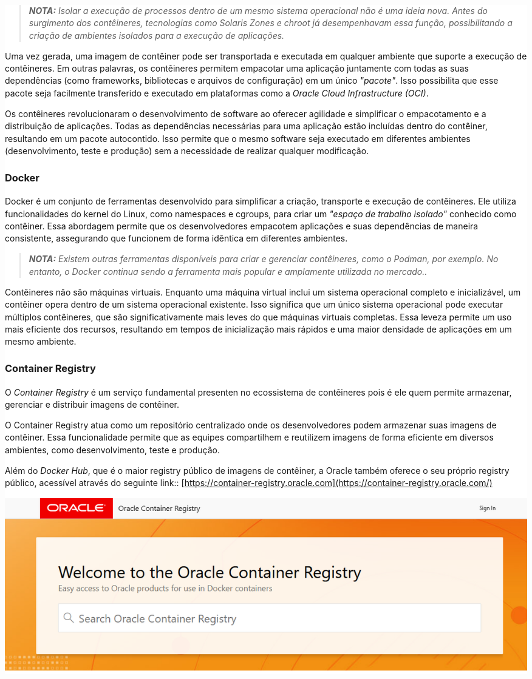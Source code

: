 >_**__NOTA:__** Isolar a execução de processos dentro de um mesmo sistema operacional não é uma ideia nova. Antes do surgimento dos contêineres, tecnologias como Solaris Zones e chroot já desempenhavam essa função, possibilitando a criação de ambientes isolados para a execução de aplicações._

Uma vez gerada, uma imagem de contêiner pode ser transportada e executada em qualquer ambiente que suporte a execução de contêineres. Em outras palavras, os contêineres permitem empacotar uma aplicação juntamente com todas as suas dependências (como frameworks, bibliotecas e arquivos de configuração) em um único _"pacote"_. Isso possibilita que esse pacote seja facilmente transferido e executado em plataformas como a _Oracle Cloud Infrastructure (OCI)_.

Os contêineres revolucionaram o desenvolvimento de software ao oferecer agilidade e simplificar o empacotamento e a distribuição de aplicações. Todas as dependências necessárias para uma aplicação estão incluídas dentro do contêiner, resultando em um pacote autocontido. Isso permite que o mesmo software seja executado em diferentes ambientes (desenvolvimento, teste e produção) sem a necessidade de realizar qualquer modificação.

### Docker

Docker é um conjunto de ferramentas desenvolvido para simplificar a criação, transporte e execução de contêineres. Ele utiliza funcionalidades do kernel do Linux, como namespaces e cgroups, para criar um _"espaço de trabalho isolado"_ conhecido como contêiner. Essa abordagem permite que os desenvolvedores empacotem aplicações e suas dependências de maneira consistente, assegurando que funcionem de forma idêntica em diferentes ambientes.

>_**__NOTA:__** Existem outras ferramentas disponíveis para criar e gerenciar contêineres, como o Podman, por exemplo. No entanto, o Docker continua sendo a ferramenta mais popular e amplamente utilizada no mercado.._

Contêineres não são máquinas virtuais. Enquanto uma máquina virtual inclui um sistema operacional completo e inicializável, um contêiner opera dentro de um sistema operacional existente. Isso significa que um único sistema operacional pode executar múltiplos contêineres, que são significativamente mais leves do que máquinas virtuais completas. Essa leveza permite um uso mais eficiente dos recursos, resultando em tempos de inicialização mais rápidos e uma maior densidade de aplicações em um mesmo ambiente.

### Container Registry

O _Container Registry_ é um serviço fundamental presenten no ecossistema de contêineres pois é ele quem permite armazenar, gerenciar e distribuir imagens de contêiner.

O Container Registry atua como um repositório centralizado onde os desenvolvedores podem armazenar suas imagens de contêiner. Essa funcionalidade permite que as equipes compartilhem e reutilizem imagens de forma eficiente em diversos ambientes, como desenvolvimento, teste e produção.

Além do _Docker Hub_, que é o maior registry público de imagens de contêiner, a Oracle também oferece o seu próprio registry público, acessível através do seguinte link:: [https://container-registry.oracle.com](https://container-registry.oracle.com/)

![alt_text](./img/oracle-container-registry-1.png "Oracle Container Registry")
